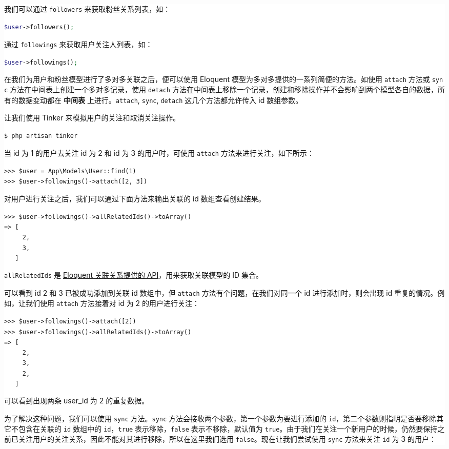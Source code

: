 我们可以通过 `followers` 来获取粉丝关系列表，如：

```php
$user->followers();
```

通过 `followings` 来获取用户关注人列表，如：

```php
$user->followings();
```

在我们为用户和粉丝模型进行了多对多关联之后，便可以使用 Eloquent 模型为多对多提供的一系列简便的方法。如使用 `attach` 方法或 `sync` 方法在中间表上创建一个多对多记录，使用 `detach` 方法在中间表上移除一个记录，创建和移除操作并不会影响到两个模型各自的数据，所有的数据变动都在 **中间表** 上进行。`attach`, `sync`, `detach` 这几个方法都允许传入 id 数组参数。

让我们使用 Tinker 来模拟用户的关注和取消关注操作。

```bash
$ php artisan tinker
```

当 id 为 1 的用户去关注 id 为 2 和 id 为 3 的用户时，可使用 `attach` 方法来进行关注，如下所示：

```
>>> $user = App\Models\User::find(1)
>>> $user->followings()->attach([2, 3])
```

对用户进行关注之后，我们可以通过下面方法来输出关联的 id 数组查看创建结果。

```
>>> $user->followings()->allRelatedIds()->toArray()
=> [
     2,
     3,
   ]
```

`allRelatedIds` 是 [Eloquent 关联关系提供的 API](http://d.laravel-china.org/api/5.4/Illuminate/Database/Eloquent/Relations/BelongsToMany.html#method_allRelatedIds)，用来获取关联模型的 ID 集合。

可以看到 id 2 和 3 已被成功添加到关联 id 数组中，但 `attach` 方法有个问题，在我们对同一个 id 进行添加时，则会出现 id 重复的情况。例如，让我们使用 `attach` 方法接着对 id 为 2 的用户进行关注：

```
>>> $user->followings()->attach([2])
>>> $user->followings()->allRelatedIds()->toArray()
=> [
     2,
     3,
     2,
   ]
```

可以看到出现两条 user_id 为 2 的重复数据。

为了解决这种问题，我们可以使用 `sync` 方法。`sync` 方法会接收两个参数，第一个参数为要进行添加的 `id`，第二个参数则指明是否要移除其它不包含在关联的 `id` 数组中的 `id`，`true` 表示移除，`false` 表示不移除，默认值为 `true`。由于我们在关注一个新用户的时候，仍然要保持之前已关注用户的关注关系，因此不能对其进行移除，所以在这里我们选用 `false`。现在让我们尝试使用 `sync` 方法来关注 `id` 为 3 的用户：

